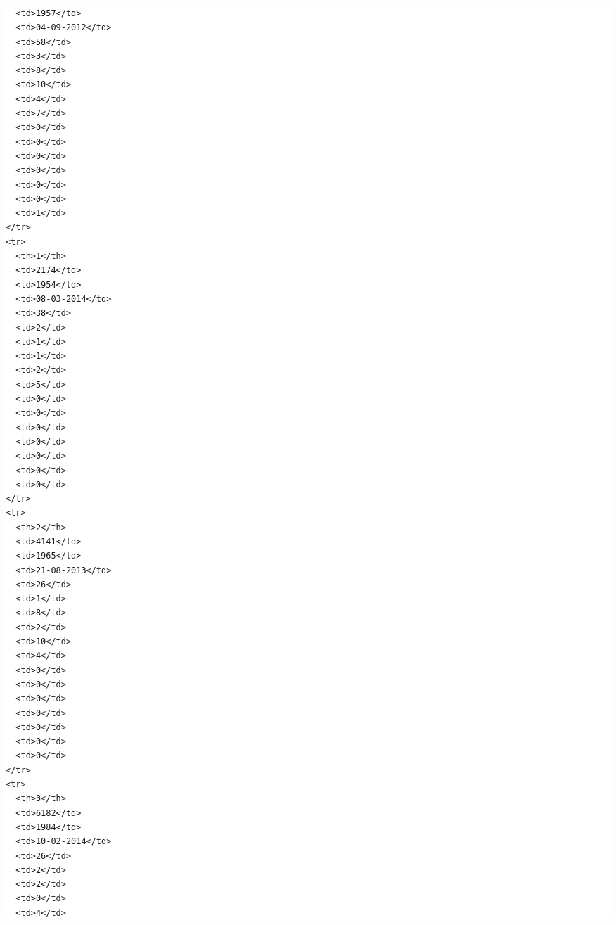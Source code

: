       <td>1957</td>
      <td>04-09-2012</td>
      <td>58</td>
      <td>3</td>
      <td>8</td>
      <td>10</td>
      <td>4</td>
      <td>7</td>
      <td>0</td>
      <td>0</td>
      <td>0</td>
      <td>0</td>
      <td>0</td>
      <td>0</td>
      <td>1</td>
    </tr>
    <tr>
      <th>1</th>
      <td>2174</td>
      <td>1954</td>
      <td>08-03-2014</td>
      <td>38</td>
      <td>2</td>
      <td>1</td>
      <td>1</td>
      <td>2</td>
      <td>5</td>
      <td>0</td>
      <td>0</td>
      <td>0</td>
      <td>0</td>
      <td>0</td>
      <td>0</td>
      <td>0</td>
    </tr>
    <tr>
      <th>2</th>
      <td>4141</td>
      <td>1965</td>
      <td>21-08-2013</td>
      <td>26</td>
      <td>1</td>
      <td>8</td>
      <td>2</td>
      <td>10</td>
      <td>4</td>
      <td>0</td>
      <td>0</td>
      <td>0</td>
      <td>0</td>
      <td>0</td>
      <td>0</td>
      <td>0</td>
    </tr>
    <tr>
      <th>3</th>
      <td>6182</td>
      <td>1984</td>
      <td>10-02-2014</td>
      <td>26</td>
      <td>2</td>
      <td>2</td>
      <td>0</td>
      <td>4</td>